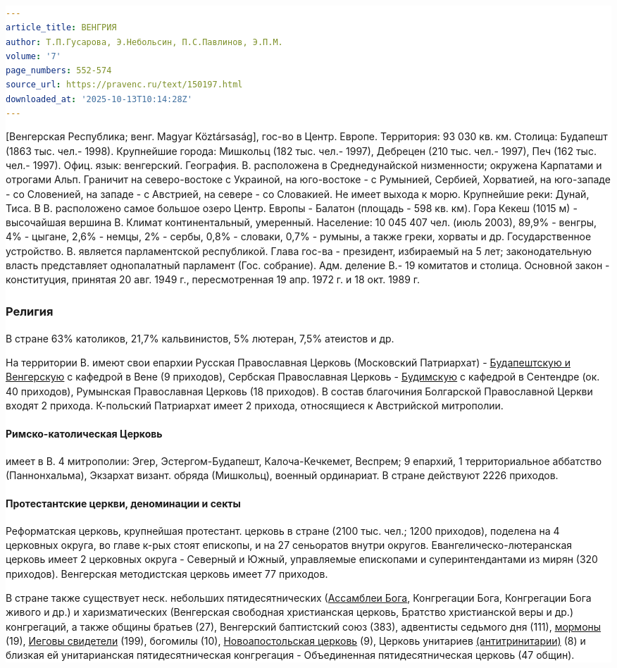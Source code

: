 ```yaml
---
article_title: ВЕНГРИЯ
author: Т.П.Гусарова, Э.Небольсин, П.С.Павлинов, Э.П.М.
volume: '7'
page_numbers: 552-574
source_url: https://pravenc.ru/text/150197.html
downloaded_at: '2025-10-13T10:14:28Z'
---
```


[Венгерская Республика; венг. Magyar Köztársaság], гос-во в Центр. Европе. Территория: 93 030 кв. км. Столица: Будапешт (1863 тыс. чел.- 1998). Крупнейшие города: Мишкольц (182 тыс. чел.- 1997), Дебрецен (210 тыс. чел.- 1997), Печ (162 тыс. чел.- 1997). Офиц. язык: венгерский. География. В. расположена в Среднедунайской низменности; окружена Карпатами и отрогами Альп. Граничит на северо-востоке с Украиной, на юго-востоке - с Румынией, Сербией, Хорватией, на юго-западе - со Словенией, на западе - с Австрией, на севере - со Словакией. Не имеет выхода к морю. Крупнейшие реки: Дунай, Тиса. В В. расположено самое большое озеро Центр. Европы - Балатон (площадь - 598 кв. км). Гора Кекеш (1015 м) - высочайшая вершина В. Климат континентальный, умеренный. Население: 10 045 407 чел. (июль 2003), 89,9% - венгры, 4% - цыгане, 2,6% - немцы, 2% - сербы, 0,8% - словаки, 0,7% - румыны, а также греки, хорваты и др. Государственное устройство. В. является парламентской республикой. Глава гос-ва - президент, избираемый на 5 лет; законодательную власть представляет однопалатный парламент (Гос. собрание). Адм. деление В.- 19 комитатов и столица. Основной закон - конституция, принятая 20 авг. 1949 г., пересмотренная 19 апр. 1972 г. и 18 окт. 1989 г.

### Религия

В стране 63% католиков, 21,7% кальвинистов, 5% лютеран, 7,5% атеистов и др.

На территории В. имеют свои епархии Русская Православная Церковь (Московский Патриархат) - [Будапештскую и Венгерскую](<https://pravenc.ru/text/Будапештскую и Венгерскую.html>) с кафедрой в Вене (9 приходов), Сербская Православная Церковь - [Будимскую](https://pravenc.ru/text/Будимскую.html) с кафедрой в Сентендре (ок. 40 приходов), Румынская Православная Церковь (18 приходов). В состав благочиния Болгарской Православной Церкви входят 2 прихода. К-польский Патриархат имеет 2 прихода, относящиеся к Австрийской митрополии.

#### Римско-католическая Церковь

имеет в В. 4 митрополии: Эгер, Эстергом-Будапешт, Калоча-Кечкемет, Веспрем; 9 епархий, 1 территориальное аббатство (Паннонхальма), Экзархат визант. обряда (Мишкольц), военный ординариат. В стране действуют 2226 приходов.

#### Протестантские церкви, деноминации и секты

Реформатская церковь, крупнейшая протестант. церковь в стране (2100 тыс. чел.; 1200 приходов), поделена на 4 церковных округа, во главе к-рых стоят епископы, и на 27 сеньоратов внутри округов. Евангелическо-лютеранская церковь имеет 2 церковных округа - Северный и Южный, управляемые епископами и суперинтендантами из мирян (320 приходов). Венгерская методистская церковь имеет 77 приходов.

В стране также существует неск. небольших пятидесятнических ([Ассамблеи Бога](<https://pravenc.ru/text/Ассамблеи Бога.html>), Конгрегации Бога, Конгрегации Бога живого и др.) и харизматических (Венгерская свободная христианская церковь, Братство христианской веры и др.) конгрегаций, а также общины братьев (27), Венгерский баптистский союз (383), адвентисты седьмого дня (111), [мормоны](https://pravenc.ru/text/мормоны.html) (19), [Иеговы свидетели](<https://pravenc.ru/text/Иеговы свидетели.html>) (199), богомилы (10), [Новоапостольская церковь](<https://pravenc.ru/text/Новоапостольская церковь.html>) (9), Церковь унитариев [(антитринитарии)](https://pravenc.ru/text/(антитринитарии).html) (8) и близкая ей унитарианская пятидесятническая конгрегация - Объединенная пятидесятническая церковь (47 общин).

